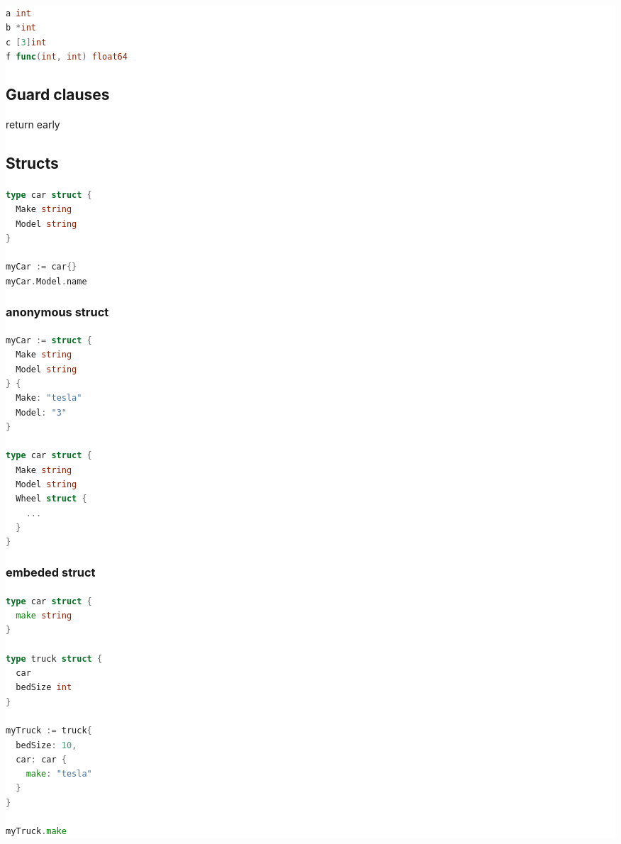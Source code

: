 ```go
a int
b *int
c [3]int
f func(int, int) float64

```

## Guard clauses
return early

## Structs
```go
type car struct {
  Make string
  Model string
}

myCar := car{}
myCar.Model.name
```

### anonymous struct
```go
myCar := struct {
  Make string
  Model string
} {
  Make: "tesla"
  Model: "3"
}

type car struct {
  Make string
  Model string
  Wheel struct {
    ...
  }
}
```

### embeded struct
```go
type car struct {
  make string
}

type truck struct {
  car
  bedSize int
}

myTruck := truck{
  bedSize: 10,
  car: car {
    make: "tesla"
  }
}

myTruck.make
```
